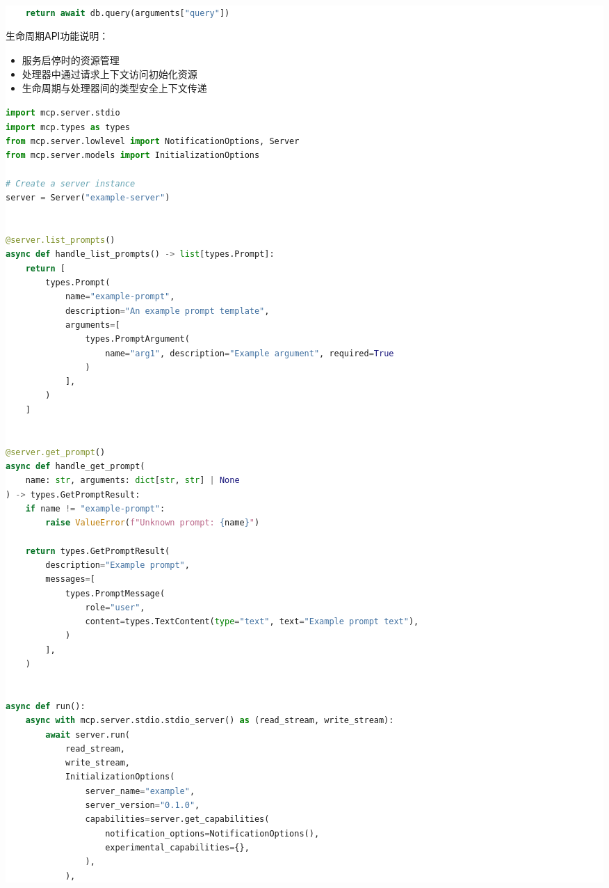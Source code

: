 ```python
    return await db.query(arguments["query"])
```

生命周期API功能说明：
- 服务启停时的资源管理
- 处理器中通过请求上下文访问初始化资源
- 生命周期与处理器间的类型安全上下文传递

```python
import mcp.server.stdio
import mcp.types as types
from mcp.server.lowlevel import NotificationOptions, Server
from mcp.server.models import InitializationOptions

# Create a server instance
server = Server("example-server")


@server.list_prompts()
async def handle_list_prompts() -> list[types.Prompt]:
    return [
        types.Prompt(
            name="example-prompt",
            description="An example prompt template",
            arguments=[
                types.PromptArgument(
                    name="arg1", description="Example argument", required=True
                )
            ],
        )
    ]


@server.get_prompt()
async def handle_get_prompt(
    name: str, arguments: dict[str, str] | None
) -> types.GetPromptResult:
    if name != "example-prompt":
        raise ValueError(f"Unknown prompt: {name}")

    return types.GetPromptResult(
        description="Example prompt",
        messages=[
            types.PromptMessage(
                role="user",
                content=types.TextContent(type="text", text="Example prompt text"),
            )
        ],
    )


async def run():
    async with mcp.server.stdio.stdio_server() as (read_stream, write_stream):
        await server.run(
            read_stream,
            write_stream,
            InitializationOptions(
                server_name="example",
                server_version="0.1.0",
                capabilities=server.get_capabilities(
                    notification_options=NotificationOptions(),
                    experimental_capabilities={},
                ),
            ),
```

[pypi-badge]: https://img.shields.io/pypi/v/mcp.svg
[pypi-url]: https://pypi.org/project/mcp/
[mit-badge]: https://img.shields.io/pypi/l/mcp.svg
[mit-url]: https://github.com/modelcontextprotocol/python-sdk/blob/main/LICENSE
[python-badge]: https://img.shields.io/pypi/pyversions/mcp.svg
[python-url]: https://www.python.org/downloads/
[docs-badge]: https://img.shields.io/badge/docs-modelcontextprotocol.io-blue.svg
[docs-url]: https://modelcontextprotocol.io
[spec-badge]: https://img.shields.io/badge/spec-spec.modelcontextprotocol.io-blue.svg
[spec-url]: https://spec.modelcontextprotocol.io
[discussions-badge]: https://img.shields.io/github/discussions/modelcontextprotocol/python-sdk
[discussions-url]: https://github.com/modelcontextprotocol/python-sdk/discussions